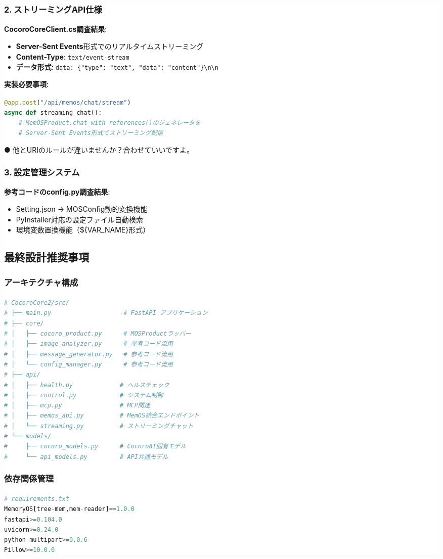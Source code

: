 ### 2. ストリーミングAPI仕様

**CocoroCoreClient.cs調査結果**:
- **Server-Sent Events**形式でのリアルタイムストリーミング
- **Content-Type**: `text/event-stream`
- **データ形式**: `data: {"type": "text", "data": "content"}\n\n`

**実装必要事項**:
```python
@app.post("/api/memos/chat/stream")
async def streaming_chat():
    # MemOSProduct.chat_with_references()のジェネレータを
    # Server-Sent Events形式でストリーミング配信
```

● 他とURIのルールが違いませんか？合わせていいですよ。

### 3. 設定管理システム

**参考コードのconfig.py調査結果**:
- Setting.json → MOSConfig動的変換機能
- PyInstaller対応の設定ファイル自動検索
- 環境変数置換機能（${VAR_NAME}形式）

## 最終設計推奨事項

### アーキテクチャ構成
```python
# CocoroCore2/src/
# ├── main.py                    # FastAPI アプリケーション
# ├── core/
# │   ├── cocoro_product.py      # MOSProductラッパー
# │   ├── image_analyzer.py      # 参考コード流用
# │   ├── message_generator.py   # 参考コード流用
# │   └── config_manager.py      # 参考コード流用
# ├── api/
# │   ├── health.py             # ヘルスチェック
# │   ├── control.py            # システム制御
# │   ├── mcp.py                # MCP関連
# │   ├── memos_api.py          # MemOS統合エンドポイント
# │   └── streaming.py          # ストリーミングチャット
# └── models/
#     ├── cocoro_models.py      # CocoroAI固有モデル
#     └── api_models.py         # API共通モデル
```

### 依存関係管理
```python
# requirements.txt
MemoryOS[tree-mem,mem-reader]==1.0.0
fastapi>=0.104.0
uvicorn>=0.24.0
python-multipart>=0.0.6
Pillow>=10.0.0
```
